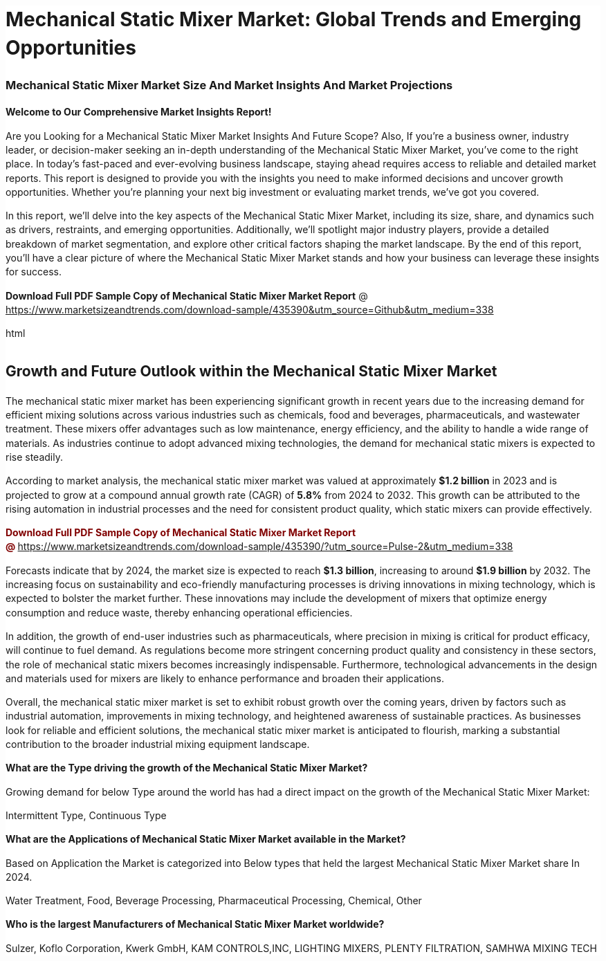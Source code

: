 <h1> Mechanical Static Mixer Market: Global Trends and Emerging Opportunities</h1><div class="" data-test-id=""><h3><span class="">Mechanical Static Mixer Market Size And Market Insights And Market Projections</span></h3></div><div class="" data-test-id=""><p><strong>Welcome to Our Comprehensive Market Insights Report!</strong></p><p>Are you Looking for a Mechanical Static Mixer Market Insights And Future Scope? Also, If you&rsquo;re a business owner, industry leader, or decision-maker seeking an in-depth understanding of the Mechanical Static Mixer Market, you&rsquo;ve come to the right place. In today&rsquo;s fast-paced and ever-evolving business landscape, staying ahead requires access to reliable and detailed market reports. This report is designed to provide you with the insights you need to make informed decisions and uncover growth opportunities. Whether you&rsquo;re planning your next big investment or evaluating market trends, we&rsquo;ve got you covered.</p><p>In this report, we&rsquo;ll delve into the key aspects of the Mechanical Static Mixer Market, including its size, share, and dynamics such as drivers, restraints, and emerging opportunities. Additionally, we&rsquo;ll spotlight major industry players, provide a detailed breakdown of market segmentation, and explore other critical factors shaping the market landscape. By the end of this report, you&rsquo;ll have a clear picture of where the Mechanical Static Mixer Market stands and how your business can leverage these insights for success.</p><p><strong>Download Full PDF Sample Copy of Mechanical Static Mixer Market Report</strong> @ <a href="https://www.marketsizeandtrends.com/download-sample/435390&utm_source=Github&utm_medium=338" target="_blank">https://www.marketsizeandtrends.com/download-sample/435390&utm_source=Github&utm_medium=338</a></p></div><div class="" data-test-id=""><p><span class="">html<div>    <h2>Growth and Future Outlook within the Mechanical Static Mixer Market</h2>    <p>The mechanical static mixer market has been experiencing significant growth in recent years due to the increasing demand for efficient mixing solutions across various industries such as chemicals, food and beverages, pharmaceuticals, and wastewater treatment. These mixers offer advantages such as low maintenance, energy efficiency, and the ability to handle a wide range of materials. As industries continue to adopt advanced mixing technologies, the demand for mechanical static mixers is expected to rise steadily.</p>        <p>According to market analysis, the mechanical static mixer market was valued at approximately <strong>$1.2 billion</strong> in 2023 and is projected to grow at a compound annual growth rate (CAGR) of <strong>5.8%</strong> from 2024 to 2032. This growth can be attributed to the rising automation in industrial processes and the need for consistent product quality, which static mixers can provide effectively.</p>        <p><strong><span style="color: #800000;">Download Full PDF Sample Copy of Mechanical Static Mixer Market Report @</span>&nbsp;</strong><a href="https://www.marketsizeandtrends.com/download-sample/435390/?utm_source=Pulse-2&amp;utm_medium=338">https://www.marketsizeandtrends.com/download-sample/435390/?utm_source=Pulse-2&amp;utm_medium=338</a></p>        <p>Forecasts indicate that by 2024, the market size is expected to reach <strong>$1.3 billion</strong>, increasing to around <strong>$1.9 billion</strong> by 2032. The increasing focus on sustainability and eco-friendly manufacturing processes is driving innovations in mixing technology, which is expected to bolster the market further. These innovations may include the development of mixers that optimize energy consumption and reduce waste, thereby enhancing operational efficiencies.</p>        <p>In addition, the growth of end-user industries such as pharmaceuticals, where precision in mixing is critical for product efficacy, will continue to fuel demand. As regulations become more stringent concerning product quality and consistency in these sectors, the role of mechanical static mixers becomes increasingly indispensable. Furthermore, technological advancements in the design and materials used for mixers are likely to enhance performance and broaden their applications.</p>        <p>Overall, the mechanical static mixer market is set to exhibit robust growth over the coming years, driven by factors such as industrial automation, improvements in mixing technology, and heightened awareness of sustainable practices. As businesses look for reliable and efficient solutions, the mechanical static mixer market is anticipated to flourish, marking a substantial contribution to the broader industrial mixing equipment landscape.</p></div></span></p><p><strong><span class="">What are the&nbsp;Type driving the growth of the Mechanical Static Mixer Market?</span></strong></p></div><div class="" data-test-id=""><p><span class="">Growing demand for below Type around the world has had a direct impact on the growth of the Mechanical Static Mixer Market:</span></p></div><div class="" data-test-id=""><p>Intermittent Type, Continuous Type</p><p><span class=""><strong>What are the&nbsp;Applications&nbsp;of Mechanical Static Mixer Market available in the Market?</strong></span></p></div><div class="" data-test-id=""><p><span class="">Based on Application the Market is categorized into Below types that held the largest Mechanical Static Mixer Market share In 2024.</span></p></div><div class="" data-test-id=""><p><span class="">Water Treatment, Food, Beverage Processing, Pharmaceutical Processing, Chemical, Other</span></p><p><span class=""><strong>Who is the largest Manufacturers of Mechanical Static Mixer Market worldwide?</strong></span></p></div><div class="" data-test-id=""><p><span class="">Sulzer, Koflo Corporation, Kwerk GmbH, KAM CONTROLS,INC, LIGHTING MIXERS, PLENTY FILTRATION, SAMHWA MIXING TECH